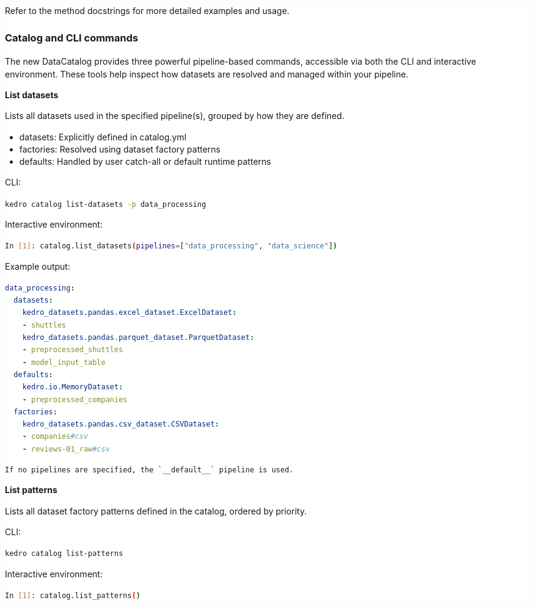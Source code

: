 Refer to the method docstrings for more detailed examples and usage.

### Catalog and CLI commands

The new DataCatalog provides three powerful pipeline-based commands, accessible via both the CLI and interactive environment. These tools help inspect how datasets are resolved and managed within your pipeline.

**List datasets**

Lists all datasets used in the specified pipeline(s), grouped by how they are defined.

- datasets: Explicitly defined in catalog.yml
- factories: Resolved using dataset factory patterns
- defaults: Handled by user catch-all or default runtime patterns

CLI:
```bash
kedro catalog list-datasets -p data_processing
```

Interactive environment:
```bash
In [1]: catalog.list_datasets(pipelines=["data_processing", "data_science"])
```

Example output:
```yaml
data_processing:
  datasets:
    kedro_datasets.pandas.excel_dataset.ExcelDataset:
    - shuttles
    kedro_datasets.pandas.parquet_dataset.ParquetDataset:
    - preprocessed_shuttles
    - model_input_table
  defaults:
    kedro.io.MemoryDataset:
    - preprocessed_companies
  factories:
    kedro_datasets.pandas.csv_dataset.CSVDataset:
    - companies#csv
    - reviews-01_raw#csv
```

```{note}
If no pipelines are specified, the `__default__` pipeline is used.
```

**List patterns**

Lists all dataset factory patterns defined in the catalog, ordered by priority.

CLI:
```bash
kedro catalog list-patterns
```

Interactive environment:
```bash
In [1]: catalog.list_patterns()
```
